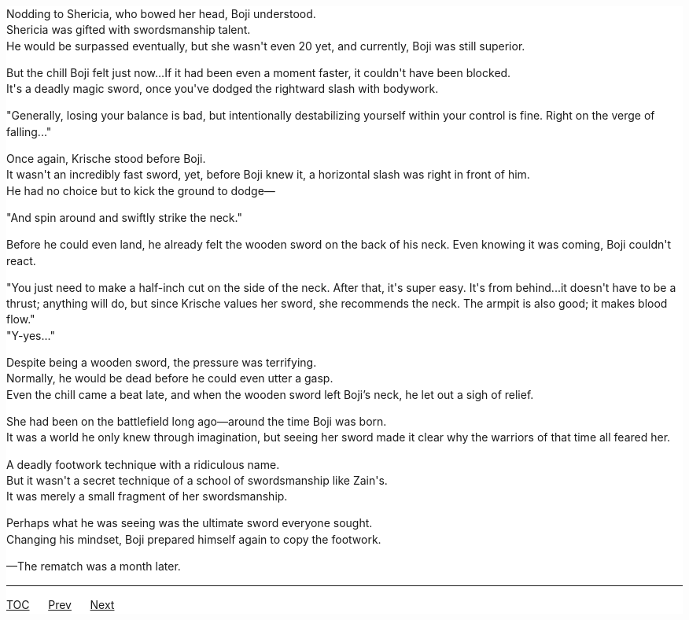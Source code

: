 Nodding to Shericia, who bowed her head, Boji understood.  
Shericia was gifted with swordsmanship talent.  
He would be surpassed eventually, but she wasn't even 20 yet, and
currently, Boji was still superior.  
  
But the chill Boji felt just now...If it had been even a moment faster,
it couldn't have been blocked.  
It's a deadly magic sword, once you've dodged the rightward slash with
bodywork.  
  
"Generally, losing your balance is bad, but intentionally destabilizing
yourself within your control is fine. Right on the verge of
falling..."  
  
Once again, Krische stood before Boji.  
It wasn't an incredibly fast sword, yet, before Boji knew it, a
horizontal slash was right in front of him.  
He had no choice but to kick the ground to dodge—  
  
"And spin around and swiftly strike the neck."  
  
Before he could even land, he already felt the wooden sword on the back
of his neck. Even knowing it was coming, Boji couldn't react.  
  
"You just need to make a half-inch cut on the side of the neck. After
that, it's super easy. It's from behind...it doesn't have to be a
thrust; anything will do, but since Krische values her sword, she
recommends the neck. The armpit is also good; it makes blood flow."  
"Y-yes..."  
  
Despite being a wooden sword, the pressure was terrifying.  
Normally, he would be dead before he could even utter a gasp.  
Even the chill came a beat late, and when the wooden sword left Boji’s
neck, he let out a sigh of relief.  
  
She had been on the battlefield long ago—around the time Boji was
born.  
It was a world he only knew through imagination, but seeing her sword
made it clear why the warriors of that time all feared her.  
  
A deadly footwork technique with a ridiculous name.  
But it wasn't a secret technique of a school of swordsmanship like
Zain's.  
It was merely a small fragment of her swordsmanship.  
  
Perhaps what he was seeing was the ultimate sword everyone sought.  
Changing his mindset, Boji prepared himself again to copy the
footwork.  
  
—The rematch was a month later.  
  


---
[TOC](../readme.md)&nbsp;&nbsp;&nbsp;&nbsp;&nbsp;&nbsp;[Prev](Section0044.md)&nbsp;&nbsp;&nbsp;&nbsp;&nbsp;&nbsp;[Next](Section0046.md)

